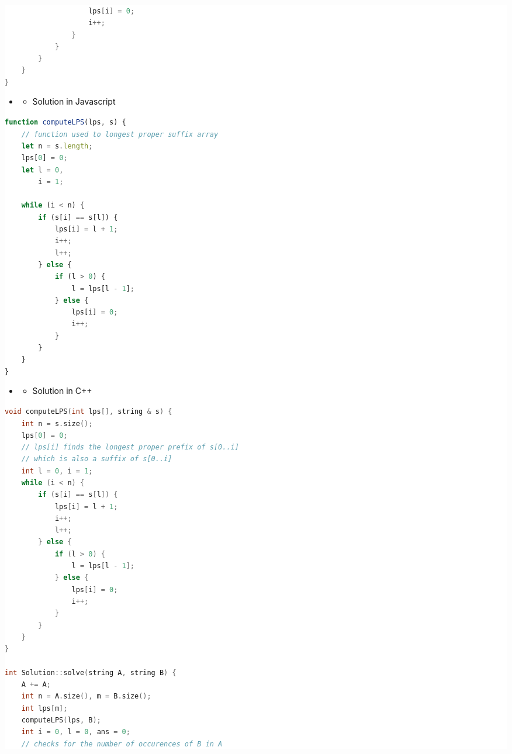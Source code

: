 ```java
                    lps[i] = 0;
                    i++;
                }
            }
        }
    }
}
```
* * Solution in Javascript
```javascript
function computeLPS(lps, s) {
    // function used to longest proper suffix array
    let n = s.length;
    lps[0] = 0;
    let l = 0,
        i = 1;

    while (i < n) {
        if (s[i] == s[l]) {
            lps[i] = l + 1;
            i++;
            l++;
        } else {
            if (l > 0) {
                l = lps[l - 1];
            } else {
                lps[i] = 0;
                i++;
            }
        }
    }
}
```
* * Solution in C++
```cpp
void computeLPS(int lps[], string & s) {
    int n = s.size();
    lps[0] = 0;
    // lps[i] finds the longest proper prefix of s[0..i] 
    // which is also a suffix of s[0..i]
    int l = 0, i = 1;
    while (i < n) {
        if (s[i] == s[l]) {
            lps[i] = l + 1;
            i++;
            l++;
        } else {
            if (l > 0) {
                l = lps[l - 1];
            } else {
                lps[i] = 0;
                i++;
            }
        }
    }
}

int Solution::solve(string A, string B) {
    A += A;
    int n = A.size(), m = B.size();
    int lps[m];
    computeLPS(lps, B);
    int i = 0, l = 0, ans = 0;
    // checks for the number of occurences of B in A
```